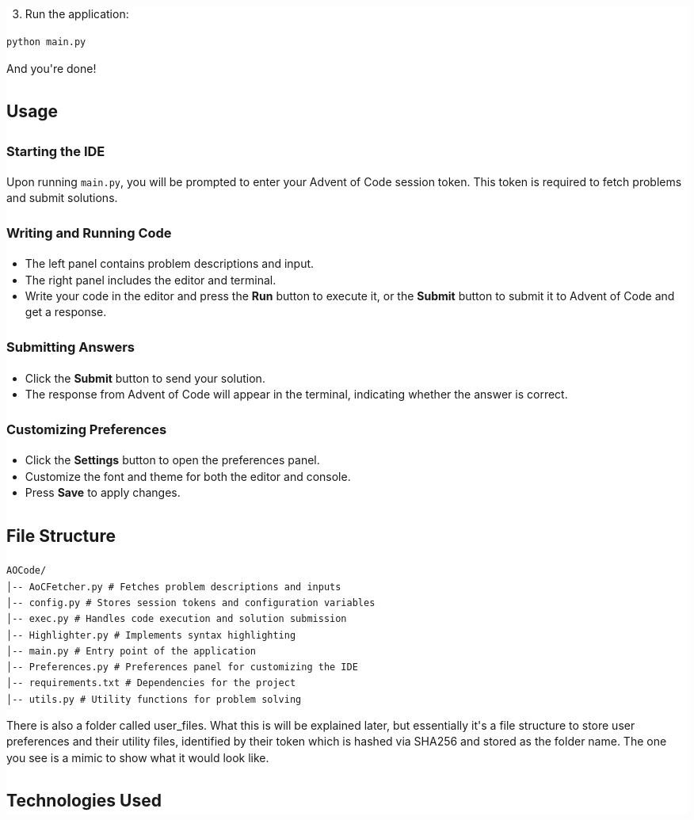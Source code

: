 3. Run the application:

```
python main.py
```
And you're done!

## Usage

### Starting the IDE

Upon running `main.py`, you will be prompted to enter your Advent of Code session token. This token is required to fetch problems and submit solutions.

### Writing and Running Code

- The left panel contains problem descriptions and input.
- The right panel includes the editor and terminal.
- Write your code in the editor and press the **Run** button to execute it, or the **Submit** button to submit it to Advent of Code and get a response.

### Submitting Answers

- Click the **Submit** button to send your solution.
- The response from Advent of Code will appear in the terminal, indicating whether the answer is correct.

### Customizing Preferences

- Click the **Settings** button to open the preferences panel.
- Customize the font and theme for both the editor and console.
- Press **Save** to apply changes.

## File Structure

```
AOCode/
│-- AoCFetcher.py # Fetches problem descriptions and inputs
│-- config.py # Stores session tokens and configuration variables
│-- exec.py # Handles code execution and solution submission
│-- Highlighter.py # Implements syntax highlighting
│-- main.py # Entry point of the application
│-- Preferences.py # Preferences panel for customizing the IDE
│-- requirements.txt # Dependencies for the project
│-- utils.py # Utility functions for problem solving
```
There is also a folder called user_files. What this is will be explained later, but essentially it's a file structure to store user preferences and their utility files, 
identified by their token which is hashed via SHA256 and stored as the folder name. The one you see is a mimic to show what it would look like.

## Technologies Used
